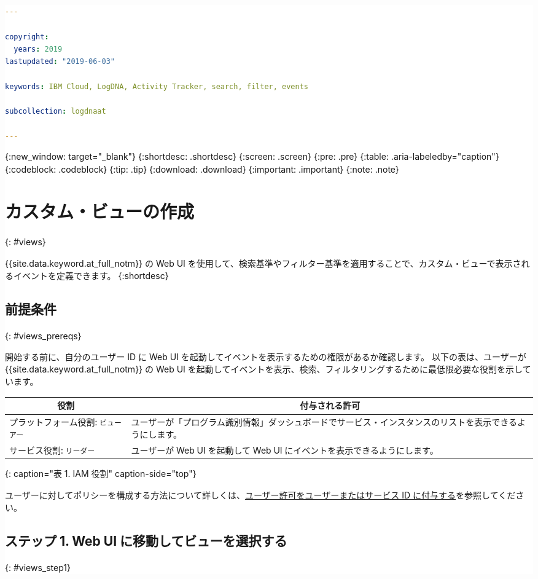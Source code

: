 ```yaml
---

copyright:
  years: 2019
lastupdated: "2019-06-03"

keywords: IBM Cloud, LogDNA, Activity Tracker, search, filter, events

subcollection: logdnaat

---
```


{:new_window: target="_blank"}
{:shortdesc: .shortdesc}
{:screen: .screen}
{:pre: .pre}
{:table: .aria-labeledby="caption"}
{:codeblock: .codeblock}
{:tip: .tip}
{:download: .download}
{:important: .important}
{:note: .note}


# カスタム・ビューの作成
{: #views}

{{site.data.keyword.at_full_notm}} の Web UI を使用して、検索基準やフィルター基準を適用することで、カスタム・ビューで表示されるイベントを定義できます。
{:shortdesc}


## 前提条件
{: #views_prereqs}

開始する前に、自分のユーザー ID に Web UI を起動してイベントを表示するための権限があるか確認します。 以下の表は、ユーザーが {{site.data.keyword.at_full_notm}} の Web UI を起動してイベントを表示、検索、フィルタリングするために最低限必要な役割を示しています。

| 役割                      | 付与される許可            |
|---------------------------|-------------------------------|  
| プラットフォーム役割: `ビューアー`     | ユーザーが「プログラム識別情報」ダッシュボードでサービス・インスタンスのリストを表示できるようにします。 |
| サービス役割: `リーダー`      | ユーザーが Web UI を起動して Web UI にイベントを表示できるようにします。  |
{: caption="表 1. IAM 役割" caption-side="top"} 

ユーザーに対してポリシーを構成する方法について詳しくは、[ユーザー許可をユーザーまたはサービス ID に付与する](/docs/services/Activity-Tracker-with-LogDNA?topic=logdnaat-iam_view_events#iam_view_events)を参照してください。



## ステップ 1. Web UI に移動してビューを選択する
{: #views_step1}
